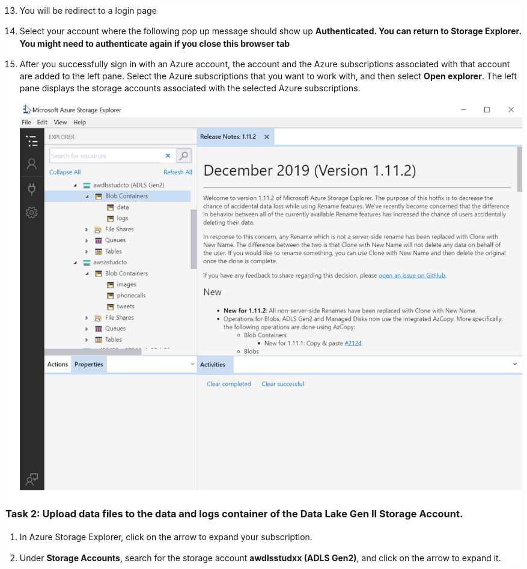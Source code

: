 13. You will be redirect to a login page

14. Select your account where the following pop up message should show up **Authenticated. You can return to Storage Explorer. You might need to authenticate again if you close this browser tab**

15. After you successfully sign in with an Azure account, the account and the Azure subscriptions associated with that account are added to the left pane. Select the Azure subscriptions that you want to work with, and then select **Open explorer**. The left pane displays the storage accounts associated with the selected Azure subscriptions.

    ![Azure Storage Explore](Linked_Image_Files/M02-E04-T01-img01.png)

### Task 2: Upload data files to the data and logs container of the Data Lake Gen II Storage Account.

1. In Azure Storage Explorer, click on the arrow to expand your subscription.

2. Under **Storage Accounts**, search for the storage account **awdlsstudxx (ADLS Gen2)**, and click on the arrow to expand it.
